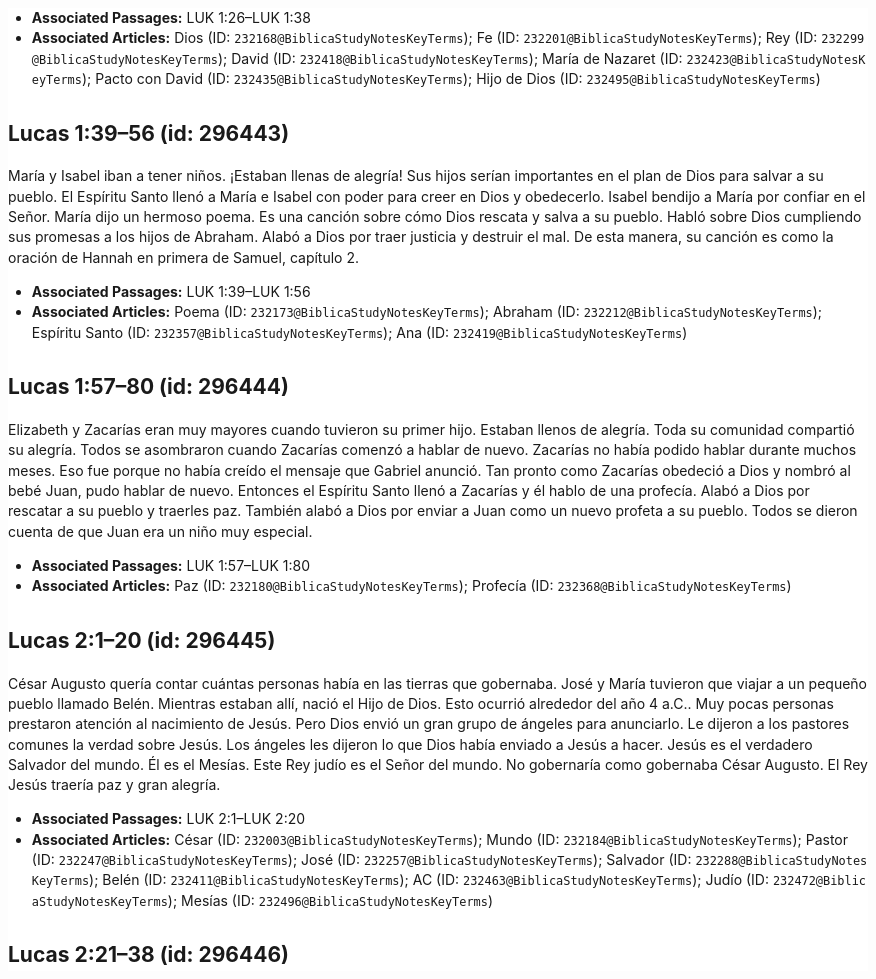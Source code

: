 * **Associated Passages:** LUK 1:26–LUK 1:38
* **Associated Articles:** Dios (ID: `232168@BiblicaStudyNotesKeyTerms`); Fe (ID: `232201@BiblicaStudyNotesKeyTerms`); Rey (ID: `232299@BiblicaStudyNotesKeyTerms`); David (ID: `232418@BiblicaStudyNotesKeyTerms`); María de Nazaret (ID: `232423@BiblicaStudyNotesKeyTerms`); Pacto con David (ID: `232435@BiblicaStudyNotesKeyTerms`); Hijo de Dios (ID: `232495@BiblicaStudyNotesKeyTerms`)

## Lucas 1:39–56 (id: 296443)

María y Isabel iban a tener niños. ¡Estaban llenas de alegría! Sus hijos serían importantes en el plan de Dios para salvar a su pueblo. El Espíritu Santo llenó a María e Isabel con poder para creer en Dios y obedecerlo. Isabel bendijo a María por confiar en el Señor. María dijo un hermoso poema. Es una canción sobre cómo Dios rescata y salva a su pueblo. Habló sobre Dios cumpliendo sus promesas a los hijos de Abraham. Alabó a Dios por traer justicia y destruir el mal. De esta manera, su canción es como la oración de Hannah en primera de Samuel, capítulo 2\.

* **Associated Passages:** LUK 1:39–LUK 1:56
* **Associated Articles:** Poema (ID: `232173@BiblicaStudyNotesKeyTerms`); Abraham (ID: `232212@BiblicaStudyNotesKeyTerms`); Espíritu Santo (ID: `232357@BiblicaStudyNotesKeyTerms`); Ana (ID: `232419@BiblicaStudyNotesKeyTerms`)

## Lucas 1:57–80 (id: 296444)

Elizabeth y Zacarías eran muy mayores cuando tuvieron su primer hijo. Estaban llenos de alegría. Toda su comunidad compartió su alegría. Todos se asombraron cuando Zacarías comenzó a hablar de nuevo. Zacarías no había podido hablar durante muchos meses. Eso fue porque no había creído el mensaje que Gabriel anunció. Tan pronto como Zacarías obedeció a Dios y nombró al bebé Juan, pudo hablar de nuevo. Entonces el Espíritu Santo llenó a Zacarías y él hablo de una profecía. Alabó a Dios por rescatar a su pueblo y traerles paz. También alabó a Dios por enviar a Juan como un nuevo profeta a su pueblo. Todos se dieron cuenta de que Juan era un niño muy especial.

* **Associated Passages:** LUK 1:57–LUK 1:80
* **Associated Articles:** Paz (ID: `232180@BiblicaStudyNotesKeyTerms`); Profecía (ID: `232368@BiblicaStudyNotesKeyTerms`)

## Lucas 2:1–20 (id: 296445)

César Augusto quería contar cuántas personas había en las tierras que gobernaba. José y María tuvieron que viajar a un pequeño pueblo llamado Belén. Mientras estaban allí, nació el Hijo de Dios. Esto ocurrió alrededor del año 4 a.C.. Muy pocas personas prestaron atención al nacimiento de Jesús. Pero Dios envió un gran grupo de ángeles para anunciarlo. Le dijeron a los pastores comunes la verdad sobre Jesús. Los ángeles les dijeron lo que Dios había enviado a Jesús a hacer. Jesús es el verdadero Salvador del mundo. Él es el Mesías. Este Rey judío es el Señor del mundo. No gobernaría como gobernaba César Augusto. El Rey Jesús traería paz y gran alegría.

* **Associated Passages:** LUK 2:1–LUK 2:20
* **Associated Articles:** César (ID: `232003@BiblicaStudyNotesKeyTerms`); Mundo (ID: `232184@BiblicaStudyNotesKeyTerms`); Pastor (ID: `232247@BiblicaStudyNotesKeyTerms`); José (ID: `232257@BiblicaStudyNotesKeyTerms`); Salvador (ID: `232288@BiblicaStudyNotesKeyTerms`); Belén (ID: `232411@BiblicaStudyNotesKeyTerms`); AC (ID: `232463@BiblicaStudyNotesKeyTerms`); Judío (ID: `232472@BiblicaStudyNotesKeyTerms`); Mesías (ID: `232496@BiblicaStudyNotesKeyTerms`)

## Lucas 2:21–38 (id: 296446)

